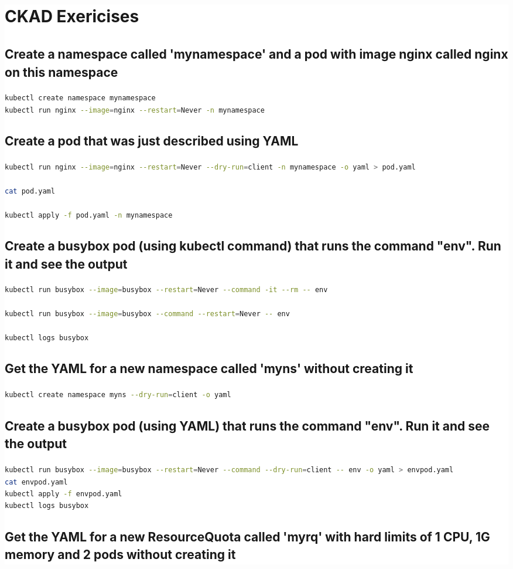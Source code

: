 # CKAD Exericises

## Create a namespace called 'mynamespace' and a pod with image nginx called nginx on this namespace

```bash
kubectl create namespace mynamespace
kubectl run nginx --image=nginx --restart=Never -n mynamespace
```

## Create a pod that was just described using YAML

```bash
kubectl run nginx --image=nginx --restart=Never --dry-run=client -n mynamespace -o yaml > pod.yaml

cat pod.yaml

kubectl apply -f pod.yaml -n mynamespace
```

## Create a busybox pod (using kubectl command) that runs the command "env". Run it and see the output

```bash
kubectl run busybox --image=busybox --restart=Never --command -it --rm -- env

kubectl run busybox --image=busybox --command --restart=Never -- env

kubectl logs busybox
```

## Get the YAML for a new namespace called 'myns' without creating it

```bash
kubectl create namespace myns --dry-run=client -o yaml
```

## Create a busybox pod (using YAML) that runs the command "env". Run it and see the output

```bash
kubectl run busybox --image=busybox --restart=Never --command --dry-run=client -- env -o yaml > envpod.yaml
cat envpod.yaml
kubectl apply -f envpod.yaml
kubectl logs busybox
```

## Get the YAML for a new ResourceQuota called 'myrq' with hard limits of 1 CPU, 1G memory and 2 pods without creating it
